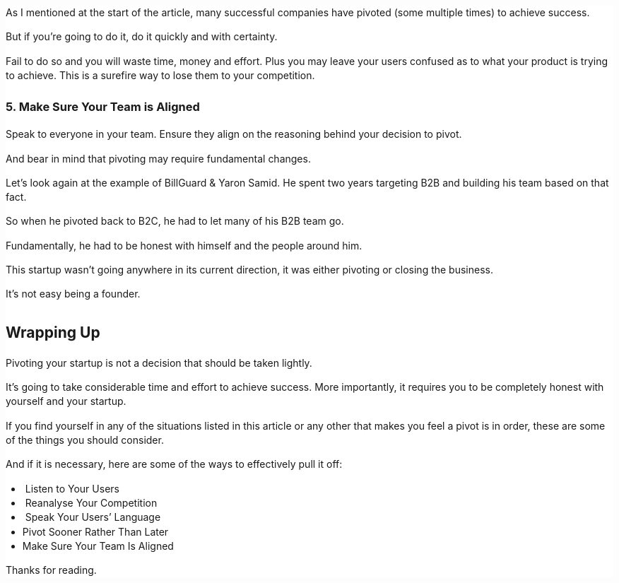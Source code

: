 As I mentioned at the start of the article, many successful companies have pivoted (some multiple times) to achieve success.

But if you’re going to do it, do it quickly and with certainty.

Fail to do so and you will waste time, money and effort. Plus you may leave your users confused as to what your product is trying to achieve. This is a surefire way to lose them to your competition.

### 5\. Make Sure Your Team is Aligned

Speak to everyone in your team. Ensure they align on the reasoning behind your decision to pivot.

And bear in mind that pivoting may require fundamental changes.

Let’s look again at the example of BillGuard & Yaron Samid. He spent two years targeting B2B and building his team based on that fact.

So when he pivoted back to B2C, he had to let many of his B2B team go.

Fundamentally, he had to be honest with himself and the people around him.

This startup wasn’t going anywhere in its current direction, it was either pivoting or closing the business.

It’s not easy being a founder.

## Wrapping Up

Pivoting your startup is not a decision that should be taken lightly.

It’s going to take considerable time and effort to achieve success. More importantly, it requires you to be completely honest with yourself and your startup.

If you find yourself in any of the situations listed in this article or any other that makes you feel a pivot is in order, these are some of the things you should consider.

And if it is necessary, here are some of the ways to effectively pull it off:

-  Listen to Your Users
-  Reanalyse Your Competition
-  Speak Your Users’ Language
- Pivot Sooner Rather Than Later
- Make Sure Your Team Is Aligned

Thanks for reading.
